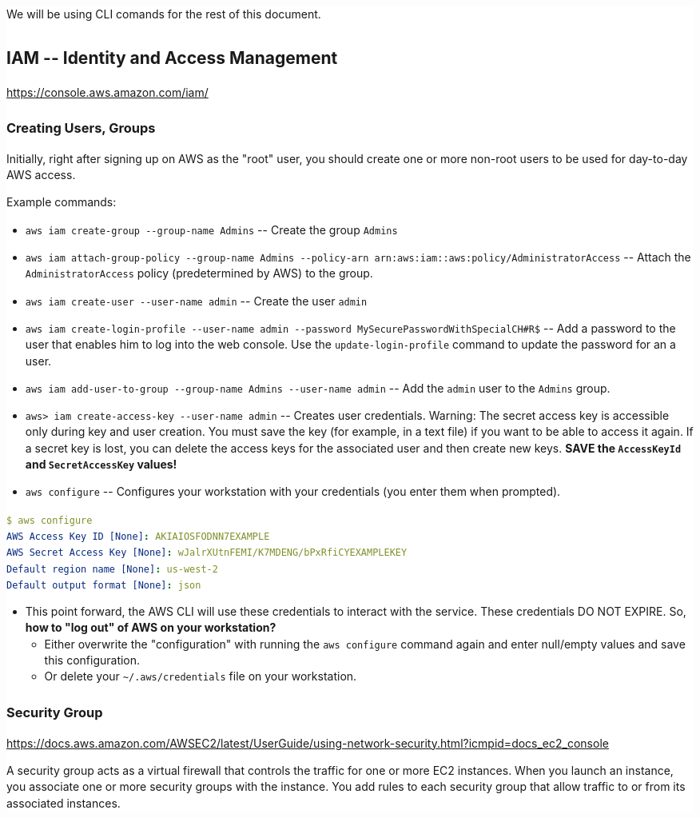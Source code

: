 We will be using CLI comands for the rest of this document.


## IAM -- Identity and Access Management

https://console.aws.amazon.com/iam/


### Creating Users, Groups

Initially, right after signing up on AWS as the "root" user, you should create one or more non-root users to be used for day-to-day AWS access.

Example commands:

 - `aws iam create-group --group-name Admins` -- Create the group `Admins`

 - `aws iam attach-group-policy --group-name Admins --policy-arn arn:aws:iam::aws:policy/AdministratorAccess` -- Attach the `AdministratorAccess` policy (predetermined by AWS) to the group.

 - `aws iam create-user --user-name admin` -- Create the user `admin`

 - `aws iam create-login-profile --user-name admin --password MySecurePasswordWithSpecialCH#R$` -- Add a password to the user that enables him to log into the web console. Use the `update-login-profile` command to update the password for an a user.

 - `aws iam add-user-to-group --group-name Admins --user-name admin` -- Add the `admin` user to the `Admins` group.

 - `aws> iam create-access-key --user-name admin` -- Creates user credentials. Warning: The secret access key is accessible only during key and user creation. You must save the key (for example, in a text file) if you want to be able to access it again. If a secret key is lost, you can delete the access keys for the associated user and then create new keys. **SAVE the `AccessKeyId` and `SecretAccessKey` values!**

 - `aws configure` -- Configures your workstation with your credentials (you enter them when prompted).
```yaml
$ aws configure
AWS Access Key ID [None]: AKIAIOSFODNN7EXAMPLE
AWS Secret Access Key [None]: wJalrXUtnFEMI/K7MDENG/bPxRfiCYEXAMPLEKEY
Default region name [None]: us-west-2
Default output format [None]: json
```

 - This point forward, the AWS CLI will use these credentials to interact with the service. These credentials DO NOT EXPIRE. So, **how to "log out" of AWS on your workstation?**
   - Either overwrite the "configuration" with running the `aws configure` command again and enter null/empty values and save this configuration.
   - Or delete your `~/.aws/credentials` file on your workstation.


 ### Security Group

 https://docs.aws.amazon.com/AWSEC2/latest/UserGuide/using-network-security.html?icmpid=docs_ec2_console

 A security group acts as a virtual firewall that controls the traffic for one or more EC2 instances. When you launch an instance, you associate one or more security groups with the instance. You add rules to each security group that allow traffic to or from its associated instances.
